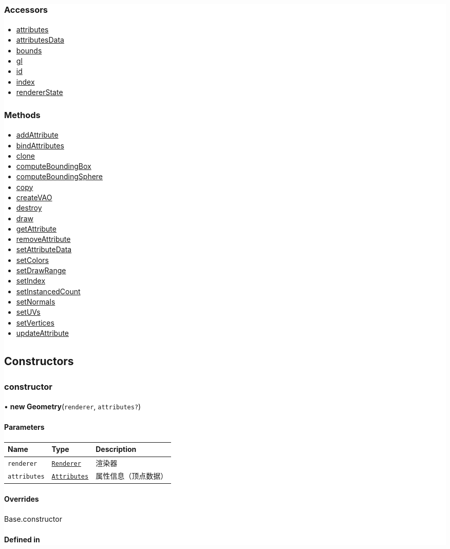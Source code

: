 ### Accessors

- [attributes](Geometry.md#attributes)
- [attributesData](Geometry.md#attributesdata)
- [bounds](Geometry.md#bounds)
- [gl](Geometry.md#gl)
- [id](Geometry.md#id)
- [index](Geometry.md#index)
- [rendererState](Geometry.md#rendererstate)

### Methods

- [addAttribute](Geometry.md#addattribute)
- [bindAttributes](Geometry.md#bindattributes)
- [clone](Geometry.md#clone)
- [computeBoundingBox](Geometry.md#computeboundingbox)
- [computeBoundingSphere](Geometry.md#computeboundingsphere)
- [copy](Geometry.md#copy)
- [createVAO](Geometry.md#createvao)
- [destroy](Geometry.md#destroy)
- [draw](Geometry.md#draw)
- [getAttribute](Geometry.md#getattribute)
- [removeAttribute](Geometry.md#removeattribute)
- [setAttributeData](Geometry.md#setattributedata)
- [setColors](Geometry.md#setcolors)
- [setDrawRange](Geometry.md#setdrawrange)
- [setIndex](Geometry.md#setindex)
- [setInstancedCount](Geometry.md#setinstancedcount)
- [setNormals](Geometry.md#setnormals)
- [setUVs](Geometry.md#setuvs)
- [setVertices](Geometry.md#setvertices)
- [updateAttribute](Geometry.md#updateattribute)

## Constructors

### constructor

• **new Geometry**(`renderer`, `attributes?`)

#### Parameters

| Name | Type | Description |
| :------ | :------ | :------ |
| `renderer` | [`Renderer`](Renderer.md) | 渲染器 |
| `attributes` | [`Attributes`](../interfaces/Attributes.md) | 属性信息（顶点数据） |

#### Overrides

Base.constructor

#### Defined in
